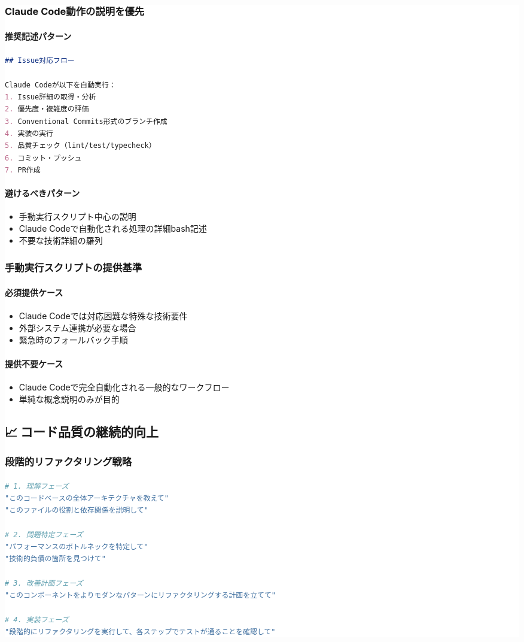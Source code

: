### Claude Code動作の説明を優先

#### **推奨記述パターン**
```markdown
## Issue対応フロー

Claude Codeが以下を自動実行：
1. Issue詳細の取得・分析
2. 優先度・複雑度の評価
3. Conventional Commits形式のブランチ作成
4. 実装の実行
5. 品質チェック（lint/test/typecheck）
6. コミット・プッシュ
7. PR作成
```

#### **避けるべきパターン**
- 手動実行スクリプト中心の説明
- Claude Codeで自動化される処理の詳細bash記述
- 不要な技術詳細の羅列

### 手動実行スクリプトの提供基準

#### **必須提供ケース**
- Claude Codeでは対応困難な特殊な技術要件
- 外部システム連携が必要な場合
- 緊急時のフォールバック手順

#### **提供不要ケース**
- Claude Codeで完全自動化される一般的なワークフロー
- 単純な概念説明のみが目的

## 📈 コード品質の継続的向上

### 段階的リファクタリング戦略
```bash
# 1. 理解フェーズ
"このコードベースの全体アーキテクチャを教えて"
"このファイルの役割と依存関係を説明して"

# 2. 問題特定フェーズ
"パフォーマンスのボトルネックを特定して"
"技術的負債の箇所を見つけて"

# 3. 改善計画フェーズ
"このコンポーネントをよりモダンなパターンにリファクタリングする計画を立てて"

# 4. 実装フェーズ
"段階的にリファクタリングを実行して、各ステップでテストが通ることを確認して"
```
